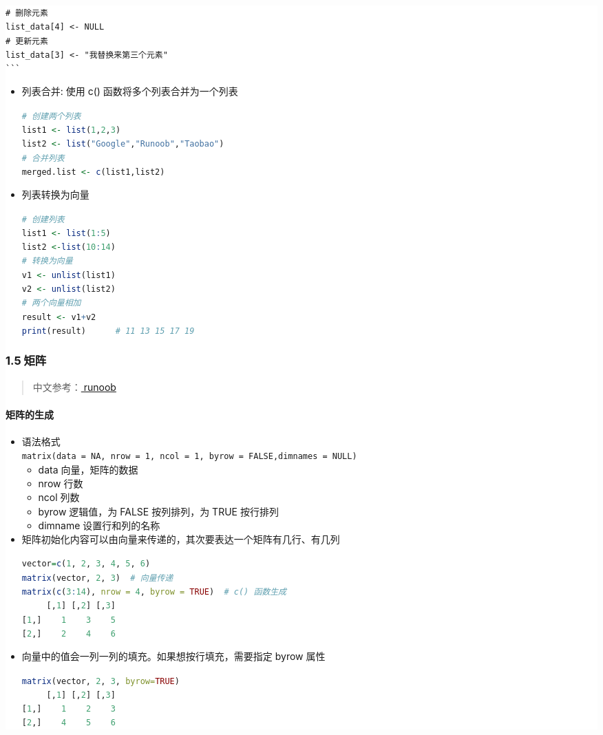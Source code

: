     # 删除元素
    list_data[4] <- NULL
    # 更新元素
    list_data[3] <- "我替换来第三个元素"
    ```
  - 列表合并: 使用 c() 函数将多个列表合并为一个列表
    ```R
    # 创建两个列表
    list1 <- list(1,2,3)
    list2 <- list("Google","Runoob","Taobao")
    # 合并列表
    merged.list <- c(list1,list2)
    ```
  - 列表转换为向量
    ```R
    # 创建列表
    list1 <- list(1:5)
    list2 <-list(10:14)
    # 转换为向量
    v1 <- unlist(list1)
    v2 <- unlist(list2)
    # 两个向量相加
    result <- v1+v2
    print(result)      # 11 13 15 17 19
    ``` 

<h3> 1.5 矩阵 </h3>

> 中文参考：<a href=https://www.runoob.com/r/r-matrix.html> runoob </a>

<h4> 矩阵的生成 </h4>  

  - 语法格式  
    ```matrix(data = NA, nrow = 1, ncol = 1, byrow = FALSE,dimnames = NULL)```
    - data 向量，矩阵的数据
    - nrow 行数
    - ncol 列数
    - byrow 逻辑值，为 FALSE 按列排列，为 TRUE 按行排列
    - dimname 设置行和列的名称
  - 矩阵初始化内容可以由向量来传递的，其次要表达一个矩阵有几行、有几列
    ```R
    vector=c(1, 2, 3, 4, 5, 6)
    matrix(vector, 2, 3)  # 向量传递
    matrix(c(3:14), nrow = 4, byrow = TRUE)  # c() 函数生成
         [,1] [,2] [,3]
    [1,]    1    3    5
    [2,]    2    4    6
    ```
  - 向量中的值会一列一列的填充。如果想按行填充，需要指定 byrow 属性
    ```R
    matrix(vector, 2, 3, byrow=TRUE)
         [,1] [,2] [,3]
    [1,]    1    2    3
    [2,]    4    5    6